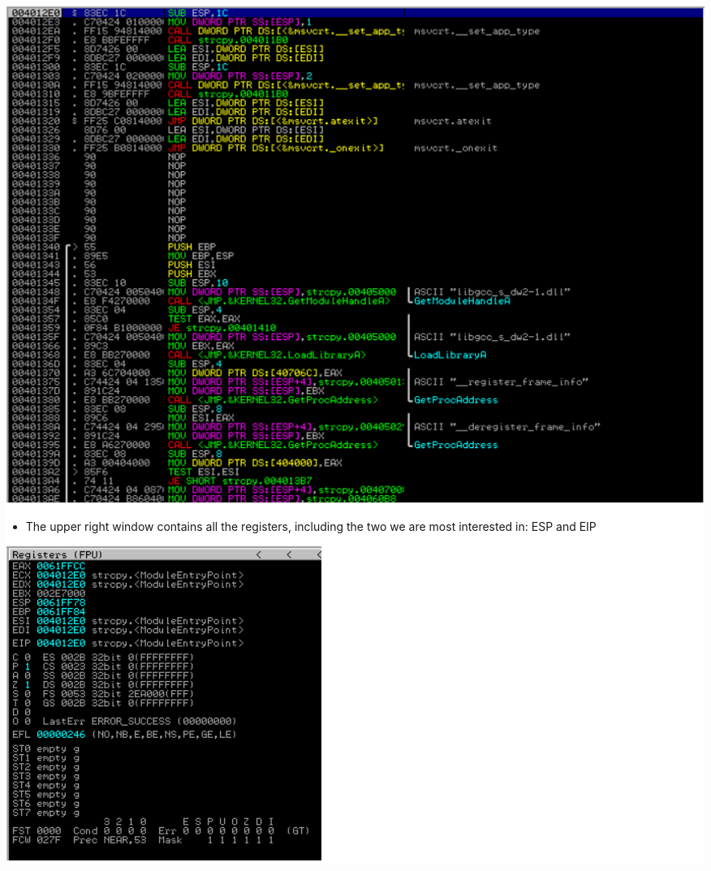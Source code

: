 ![](./img/Chapter10/8.png)

- The upper right window contains all the registers, including the two we are most interested in: ESP and EIP

![](./img/Chapter10/9.png)
